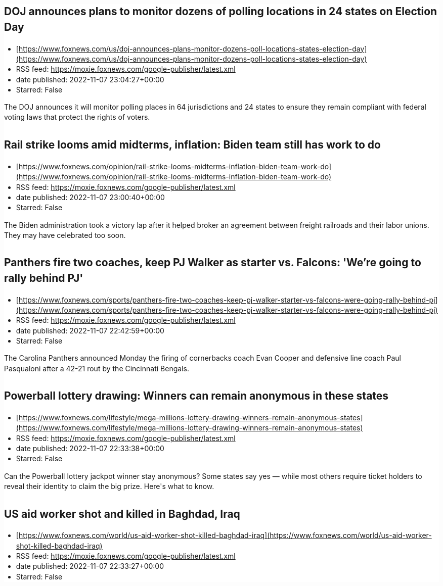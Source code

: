 ## DOJ announces plans to monitor dozens of polling locations in 24 states on Election Day
 - [https://www.foxnews.com/us/doj-announces-plans-monitor-dozens-poll-locations-states-election-day](https://www.foxnews.com/us/doj-announces-plans-monitor-dozens-poll-locations-states-election-day)
 - RSS feed: https://moxie.foxnews.com/google-publisher/latest.xml
 - date published: 2022-11-07 23:04:27+00:00
 - Starred: False

The DOJ announces it will monitor polling places in 64 jurisdictions and 24 states to ensure they remain compliant with federal voting laws that protect the rights of voters.

## Rail strike looms amid midterms, inflation: Biden team still has work to do
 - [https://www.foxnews.com/opinion/rail-strike-looms-midterms-inflation-biden-team-work-do](https://www.foxnews.com/opinion/rail-strike-looms-midterms-inflation-biden-team-work-do)
 - RSS feed: https://moxie.foxnews.com/google-publisher/latest.xml
 - date published: 2022-11-07 23:00:40+00:00
 - Starred: False

The Biden administration took a victory lap after it helped broker an agreement between freight railroads and their labor unions. They may have celebrated too soon.

## Panthers fire two coaches, keep PJ Walker as starter vs. Falcons: 'We’re going to rally behind PJ'
 - [https://www.foxnews.com/sports/panthers-fire-two-coaches-keep-pj-walker-starter-vs-falcons-were-going-rally-behind-pj](https://www.foxnews.com/sports/panthers-fire-two-coaches-keep-pj-walker-starter-vs-falcons-were-going-rally-behind-pj)
 - RSS feed: https://moxie.foxnews.com/google-publisher/latest.xml
 - date published: 2022-11-07 22:42:59+00:00
 - Starred: False

The Carolina Panthers announced Monday the firing of cornerbacks coach Evan Cooper and defensive line coach Paul Pasqualoni after a 42-21 rout by the Cincinnati Bengals.

## Powerball lottery drawing: Winners can remain anonymous in these states
 - [https://www.foxnews.com/lifestyle/mega-millions-lottery-drawing-winners-remain-anonymous-states](https://www.foxnews.com/lifestyle/mega-millions-lottery-drawing-winners-remain-anonymous-states)
 - RSS feed: https://moxie.foxnews.com/google-publisher/latest.xml
 - date published: 2022-11-07 22:33:38+00:00
 - Starred: False

Can the Powerball lottery jackpot winner stay anonymous? Some states say yes — while most others require ticket holders to reveal their identity to claim the big prize. Here's what to know.

## US aid worker shot and killed in Baghdad, Iraq
 - [https://www.foxnews.com/world/us-aid-worker-shot-killed-baghdad-iraq](https://www.foxnews.com/world/us-aid-worker-shot-killed-baghdad-iraq)
 - RSS feed: https://moxie.foxnews.com/google-publisher/latest.xml
 - date published: 2022-11-07 22:33:27+00:00
 - Starred: False
